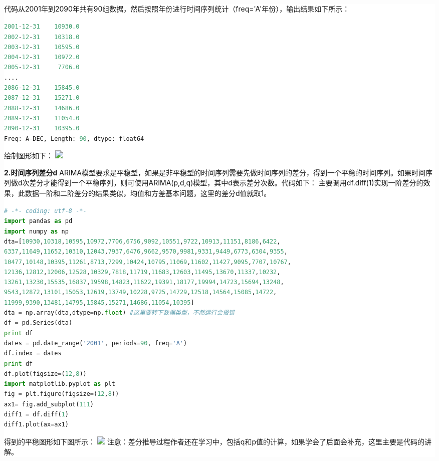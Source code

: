 ```python
```
代码从2001年到2090年共有90组数据，然后按照年份进行时间序列统计（freq='A'年份），输出结果如下所示：
```python
2001-12-31    10930.0
2002-12-31    10318.0
2003-12-31    10595.0
2004-12-31    10972.0
2005-12-31     7706.0
....
2086-12-31    15845.0
2087-12-31    15271.0
2088-12-31    14686.0
2089-12-31    11054.0
2090-12-31    10395.0
Freq: A-DEC, Length: 90, dtype: float64
```
绘制图形如下：
![](https://img-blog.csdn.net/20180509221151957)

**2.时间序列差分d**
ARIMA模型要求是平稳型，如果是非平稳型的时间序列需要先做时间序列的差分，得到一个平稳的时间序列。如果时间序列做d次差分才能得到一个平稳序列，则可使用ARIMA(p,d,q)模型，其中d表示差分次数。代码如下：
主要调用df.diff(1)实现一阶差分的效果，此数据一阶和二阶差分的结果类似，均值和方差基本问题，这里的差分d值就取1。
```python
# -*- coding: utf-8 -*-
import pandas as pd
import numpy as np
dta=[10930,10318,10595,10972,7706,6756,9092,10551,9722,10913,11151,8186,6422, 
6337,11649,11652,10310,12043,7937,6476,9662,9570,9981,9331,9449,6773,6304,9355, 
10477,10148,10395,11261,8713,7299,10424,10795,11069,11602,11427,9095,7707,10767, 
12136,12812,12006,12528,10329,7818,11719,11683,12603,11495,13670,11337,10232, 
13261,13230,15535,16837,19598,14823,11622,19391,18177,19994,14723,15694,13248, 
9543,12872,13101,15053,12619,13749,10228,9725,14729,12518,14564,15085,14722, 
11999,9390,13481,14795,15845,15271,14686,11054,10395]
dta = np.array(dta,dtype=np.float) #这里要转下数据类型，不然运行会报错
df = pd.Series(dta)
print df
dates = pd.date_range('2001', periods=90, freq='A')
df.index = dates
print df
df.plot(figsize=(12,8))
import matplotlib.pyplot as plt
fig = plt.figure(figsize=(12,8))
ax1= fig.add_subplot(111)
diff1 = df.diff(1)
diff1.plot(ax=ax1)
```
得到的平稳图形如下图所示：
![](https://img-blog.csdn.net/20180509224950243)
注意：差分推导过程作者还在学习中，包括q和p值的计算，如果学会了后面会补充，这里主要是代码的讲解。
